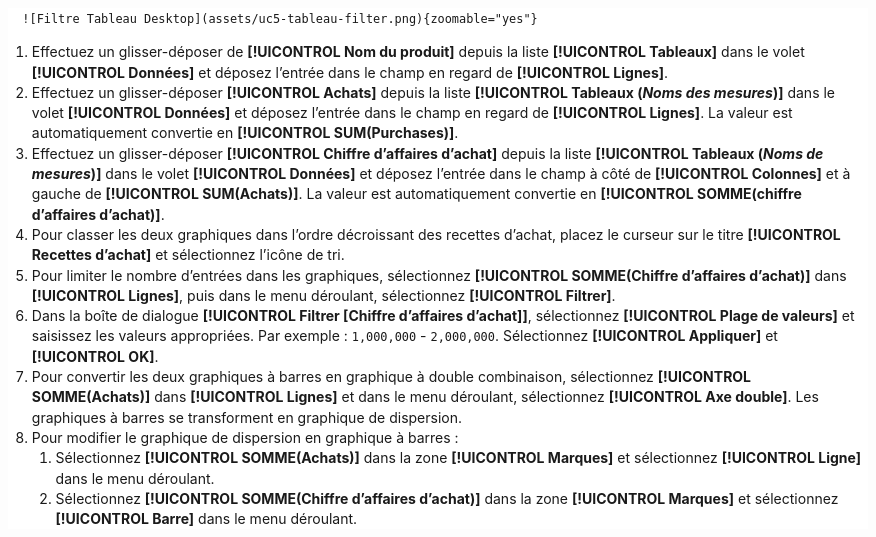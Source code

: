       ![Filtre Tableau Desktop](assets/uc5-tableau-filter.png){zoomable="yes"}

   1. Effectuez un glisser-déposer de **[!UICONTROL Nom du produit]** depuis la liste **[!UICONTROL Tableaux]** dans le volet **[!UICONTROL Données]** et déposez l’entrée dans le champ en regard de **[!UICONTROL Lignes]**.
   1. Effectuez un glisser-déposer **[!UICONTROL Achats]** depuis la liste **[!UICONTROL Tableaux (*Noms des mesures*)]** dans le volet **[!UICONTROL Données]** et déposez l’entrée dans le champ en regard de **[!UICONTROL Lignes]**. La valeur est automatiquement convertie en **[!UICONTROL SUM(Purchases)]**.
   1. Effectuez un glisser-déposer **[!UICONTROL Chiffre d’affaires d’achat]** depuis la liste **[!UICONTROL Tableaux (*Noms de mesures*)]** dans le volet **[!UICONTROL Données]** et déposez l’entrée dans le champ à côté de **[!UICONTROL Colonnes]** et à gauche de **[!UICONTROL SUM(Achats)]**. La valeur est automatiquement convertie en **[!UICONTROL SOMME(chiffre d’affaires d’achat)]**.
   1. Pour classer les deux graphiques dans l’ordre décroissant des recettes d’achat, placez le curseur sur le titre **[!UICONTROL Recettes d’achat]** et sélectionnez l’icône de tri.
   1. Pour limiter le nombre d’entrées dans les graphiques, sélectionnez **[!UICONTROL SOMME(Chiffre d’affaires d’achat)]** dans **[!UICONTROL Lignes]**, puis dans le menu déroulant, sélectionnez **[!UICONTROL Filtrer]**.
   1. Dans la boîte de dialogue **[!UICONTROL Filtrer \[Chiffre d’affaires d’achat\]]**, sélectionnez **[!UICONTROL Plage de valeurs]** et saisissez les valeurs appropriées. Par exemple : `1,000,000` - `2,000,000`. Sélectionnez **[!UICONTROL Appliquer]** et **[!UICONTROL OK]**.
   1. Pour convertir les deux graphiques à barres en graphique à double combinaison, sélectionnez **[!UICONTROL SOMME(Achats)]** dans **[!UICONTROL Lignes]** et dans le menu déroulant, sélectionnez **[!UICONTROL Axe double]**. Les graphiques à barres se transforment en graphique de dispersion.
   1. Pour modifier le graphique de dispersion en graphique à barres :
      1. Sélectionnez **[!UICONTROL SOMME(Achats)]** dans la zone **[!UICONTROL Marques]** et sélectionnez **[!UICONTROL Ligne]** dans le menu déroulant.
      1. Sélectionnez **[!UICONTROL SOMME(Chiffre d’affaires d’achat)]** dans la zone **[!UICONTROL Marques]** et sélectionnez **[!UICONTROL Barre]** dans le menu déroulant.
